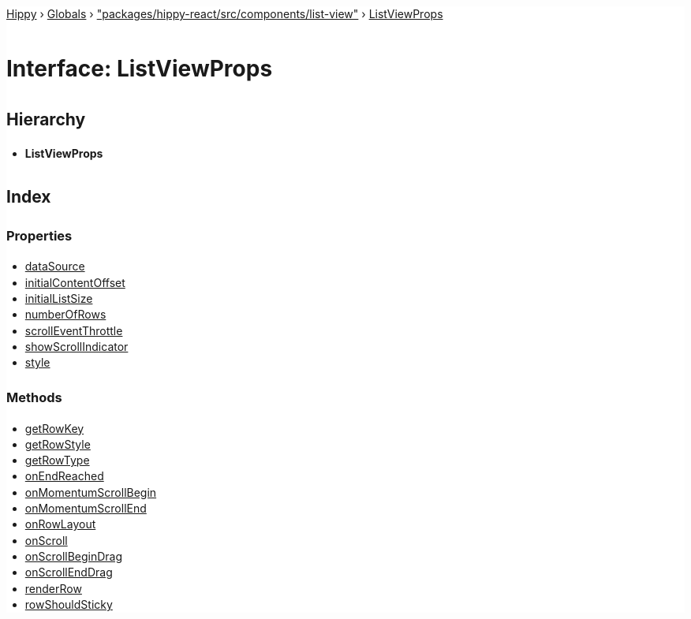 [Hippy](../README.md) › [Globals](../globals.md) › ["packages/hippy-react/src/components/list-view"](../modules/_packages_hippy_react_src_components_list_view_.md) › [ListViewProps](_packages_hippy_react_src_components_list_view_.listviewprops.md)

# Interface: ListViewProps

## Hierarchy

* **ListViewProps**

## Index

### Properties

* [dataSource](_packages_hippy_react_src_components_list_view_.listviewprops.md#datasource)
* [initialContentOffset](_packages_hippy_react_src_components_list_view_.listviewprops.md#optional-initialcontentoffset)
* [initialListSize](_packages_hippy_react_src_components_list_view_.listviewprops.md#optional-initiallistsize)
* [numberOfRows](_packages_hippy_react_src_components_list_view_.listviewprops.md#numberofrows)
* [scrollEventThrottle](_packages_hippy_react_src_components_list_view_.listviewprops.md#scrolleventthrottle)
* [showScrollIndicator](_packages_hippy_react_src_components_list_view_.listviewprops.md#optional-showscrollindicator)
* [style](_packages_hippy_react_src_components_list_view_.listviewprops.md#optional-style)

### Methods

* [getRowKey](_packages_hippy_react_src_components_list_view_.listviewprops.md#optional-getrowkey)
* [getRowStyle](_packages_hippy_react_src_components_list_view_.listviewprops.md#optional-getrowstyle)
* [getRowType](_packages_hippy_react_src_components_list_view_.listviewprops.md#optional-getrowtype)
* [onEndReached](_packages_hippy_react_src_components_list_view_.listviewprops.md#optional-onendreached)
* [onMomentumScrollBegin](_packages_hippy_react_src_components_list_view_.listviewprops.md#optional-onmomentumscrollbegin)
* [onMomentumScrollEnd](_packages_hippy_react_src_components_list_view_.listviewprops.md#optional-onmomentumscrollend)
* [onRowLayout](_packages_hippy_react_src_components_list_view_.listviewprops.md#optional-onrowlayout)
* [onScroll](_packages_hippy_react_src_components_list_view_.listviewprops.md#optional-onscroll)
* [onScrollBeginDrag](_packages_hippy_react_src_components_list_view_.listviewprops.md#optional-onscrollbegindrag)
* [onScrollEndDrag](_packages_hippy_react_src_components_list_view_.listviewprops.md#optional-onscrollenddrag)
* [renderRow](_packages_hippy_react_src_components_list_view_.listviewprops.md#renderrow)
* [rowShouldSticky](_packages_hippy_react_src_components_list_view_.listviewprops.md#optional-rowshouldsticky)

